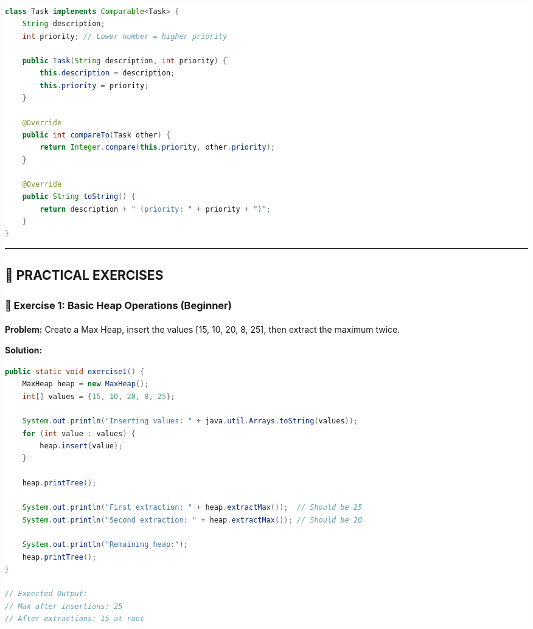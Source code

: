 ```java
class Task implements Comparable<Task> {
    String description;
    int priority; // Lower number = higher priority
    
    public Task(String description, int priority) {
        this.description = description;
        this.priority = priority;
    }
    
    @Override
    public int compareTo(Task other) {
        return Integer.compare(this.priority, other.priority);
    }
    
    @Override
    public String toString() {
        return description + " (priority: " + priority + ")";
    }
}
```

---

## 🧠 PRACTICAL EXERCISES

### 💪 Exercise 1: Basic Heap Operations (Beginner)
**Problem:** Create a Max Heap, insert the values [15, 10, 20, 8, 25], then extract the maximum twice.

**Solution:**
```java
public static void exercise1() {
    MaxHeap heap = new MaxHeap();
    int[] values = {15, 10, 20, 8, 25};
    
    System.out.println("Inserting values: " + java.util.Arrays.toString(values));
    for (int value : values) {
        heap.insert(value);
    }
    
    heap.printTree();
    
    System.out.println("First extraction: " + heap.extractMax());  // Should be 25
    System.out.println("Second extraction: " + heap.extractMax()); // Should be 20
    
    System.out.println("Remaining heap:");
    heap.printTree();
}

// Expected Output:
// Max after insertions: 25
// After extractions: 15 at root
```
